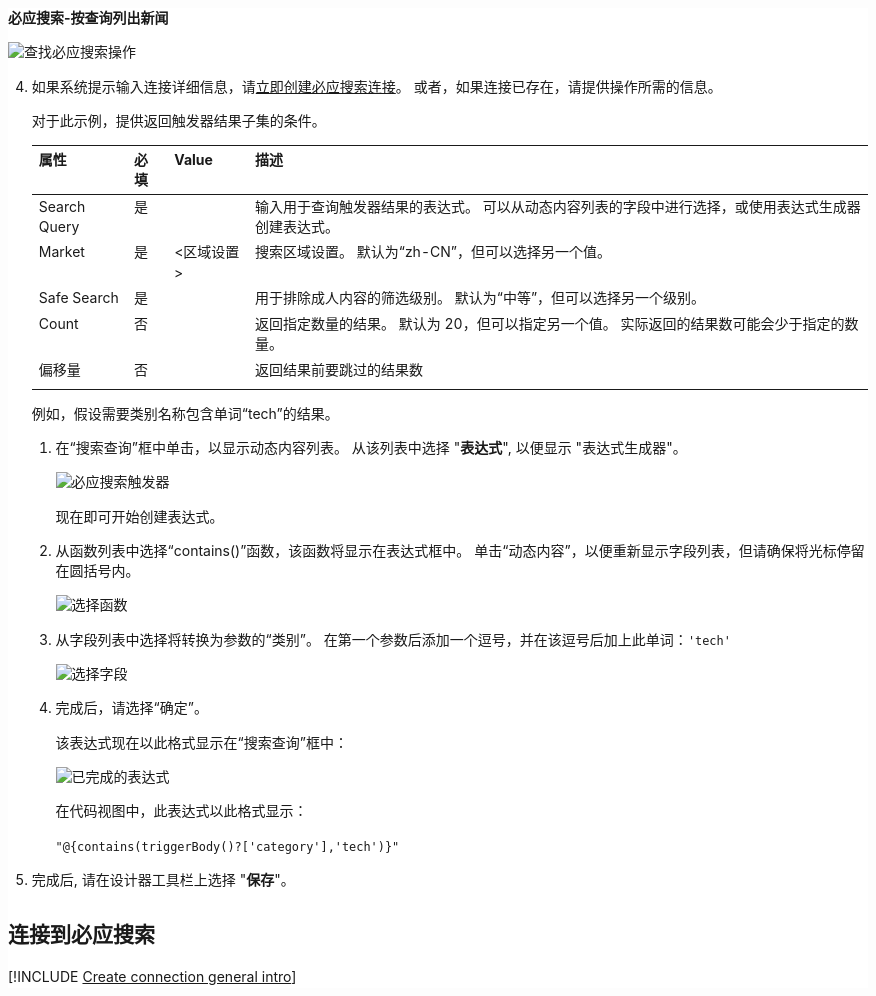    **必应搜索-按查询列出新闻**

   ![查找必应搜索操作](./media/connectors-create-api-bing-search/bing-search-select-action.png)

4. 如果系统提示输入连接详细信息，请[立即创建必应搜索连接](#create-connection)。 或者，如果连接已存在，请提供操作所需的信息。

   对于此示例，提供返回触发器结果子集的条件。

   | 属性 | 必填 | Value | 描述 |
   |----------|----------|-------|-------------|
   | Search Query | 是 | <search-expression> | 输入用于查询触发器结果的表达式。 可以从动态内容列表的字段中进行选择，或使用表达式生成器创建表达式。 |
   | Market | 是 | <区域设置> | 搜索区域设置。 默认为“zh-CN”，但可以选择另一个值。 |
   | Safe Search | 是 | <search-level> | 用于排除成人内容的筛选级别。 默认为“中等”，但可以选择另一个级别。 |
   | Count | 否 | <results-count> | 返回指定数量的结果。 默认为 20，但可以指定另一个值。 实际返回的结果数可能会少于指定的数量。 |
   | 偏移量 | 否 | <skip-value> | 返回结果前要跳过的结果数 |
   |||||

   例如，假设需要类别名称包含单词“tech”的结果。

   1. 在“搜索查询”框中单击，以显示动态内容列表。 
   从该列表中选择 "**表达式**", 以便显示 "表达式生成器"。 

      ![必应搜索触发器](./media/connectors-create-api-bing-search/bing-search-action.png)

      现在即可开始创建表达式。

   2. 从函数列表中选择“contains()”函数，该函数将显示在表达式框中。 单击“动态内容”，以便重新显示字段列表，但请确保将光标停留在圆括号内。

      ![选择函数](./media/connectors-create-api-bing-search/expression-select-function.png)

   3. 从字段列表中选择将转换为参数的“类别”。 
   在第一个参数后添加一个逗号，并在该逗号后加上此单词：`'tech'` 

      ![选择字段](./media/connectors-create-api-bing-search/expression-select-field.png)

   4. 完成后，请选择“确定”。

      该表达式现在以此格式显示在“搜索查询”框中：

      ![已完成的表达式](./media/connectors-create-api-bing-search/resolved-expression.png)

      在代码视图中，此表达式以此格式显示：

      `"@{contains(triggerBody()?['category'],'tech')}"`

5. 完成后, 请在设计器工具栏上选择 "**保存**"。

<a name="create-connection"></a>

## <a name="connect-to-bing-search"></a>连接到必应搜索

[!INCLUDE [Create connection general intro](../../includes/connectors-create-connection-general-intro.md)]
